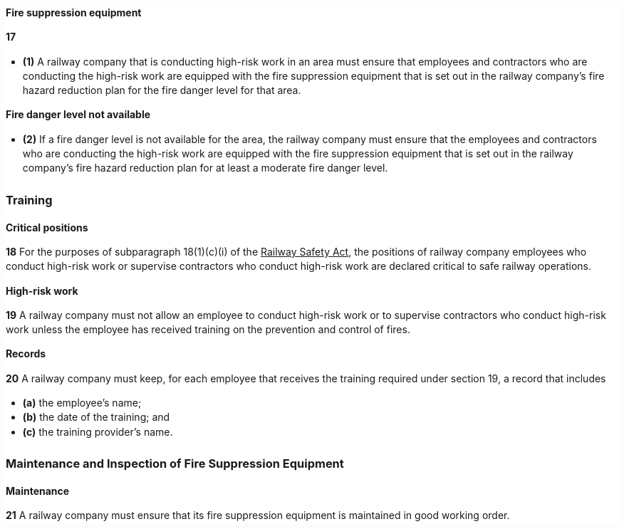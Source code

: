 


**Fire suppression equipment**

**17** 

- **(1)** A railway company that is conducting high-risk work in an area must ensure that employees and contractors who are conducting the high-risk work are equipped with the fire suppression equipment that is set out in the railway company’s fire hazard reduction plan for the fire danger level for that area.

**Fire danger level not available**

- **(2)** If a fire danger level is not available for the area, the railway company must ensure that the employees and contractors who are conducting the high-risk work are equipped with the fire suppression equipment that is set out in the railway company’s fire hazard reduction plan for at least a moderate fire danger level.




### Training



**Critical positions**

**18** For the purposes of subparagraph 18(1)(c)(i) of the [Railway Safety Act](/en/Acts/Statutes%20of%20Canada/1985/c.%2032%20(4th%20Supp.).md), the positions of railway company employees who conduct high-risk work or supervise contractors who conduct high-risk work are declared critical to safe railway operations.




**High-risk work**

**19** A railway company must not allow an employee to conduct high-risk work or to supervise contractors who conduct high-risk work unless the employee has received training on the prevention and control of fires.




**Records**

**20** A railway company must keep, for each employee that receives the training required under section 19, a record that includes
- **(a)** the employee’s name;
- **(b)** the date of the training; and
- **(c)** the training provider’s name.




### Maintenance and Inspection of Fire Suppression Equipment



**Maintenance**

**21** A railway company must ensure that its fire suppression equipment is maintained in good working order.
